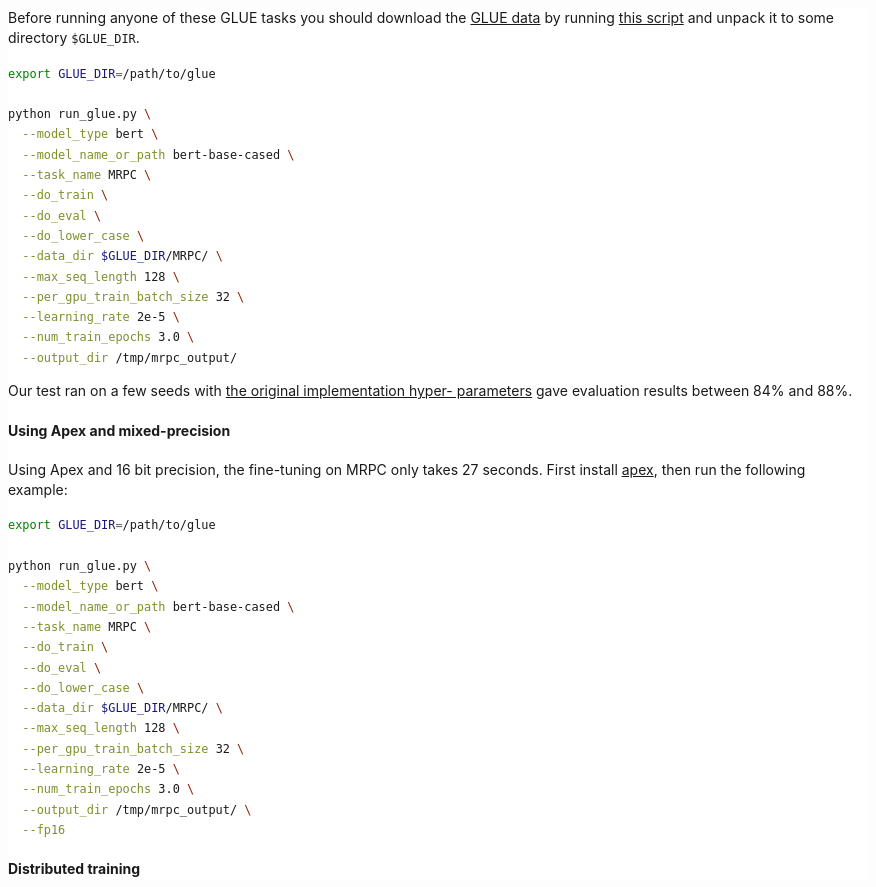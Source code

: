 Before running anyone of these GLUE tasks you should download the
[GLUE data](https://gluebenchmark.com/tasks) by running
[this script](https://gist.github.com/W4ngatang/60c2bdb54d156a41194446737ce03e2e)
and unpack it to some directory `$GLUE_DIR`.

```bash
export GLUE_DIR=/path/to/glue

python run_glue.py \
  --model_type bert \
  --model_name_or_path bert-base-cased \
  --task_name MRPC \
  --do_train \
  --do_eval \
  --do_lower_case \
  --data_dir $GLUE_DIR/MRPC/ \
  --max_seq_length 128 \
  --per_gpu_train_batch_size 32 \
  --learning_rate 2e-5 \
  --num_train_epochs 3.0 \
  --output_dir /tmp/mrpc_output/
```

Our test ran on a few seeds with [the original implementation hyper-
parameters](https://github.com/google-research/bert#sentence-and-sentence-pair-classification-tasks) gave evaluation 
results between 84% and 88%.

#### Using Apex and mixed-precision

Using Apex and 16 bit precision, the fine-tuning on MRPC only takes 27 seconds. First install 
[apex](https://github.com/NVIDIA/apex), then run the following example:

```bash
export GLUE_DIR=/path/to/glue

python run_glue.py \
  --model_type bert \
  --model_name_or_path bert-base-cased \
  --task_name MRPC \
  --do_train \
  --do_eval \
  --do_lower_case \
  --data_dir $GLUE_DIR/MRPC/ \
  --max_seq_length 128 \
  --per_gpu_train_batch_size 32 \
  --learning_rate 2e-5 \
  --num_train_epochs 3.0 \
  --output_dir /tmp/mrpc_output/ \
  --fp16
```

#### Distributed training
